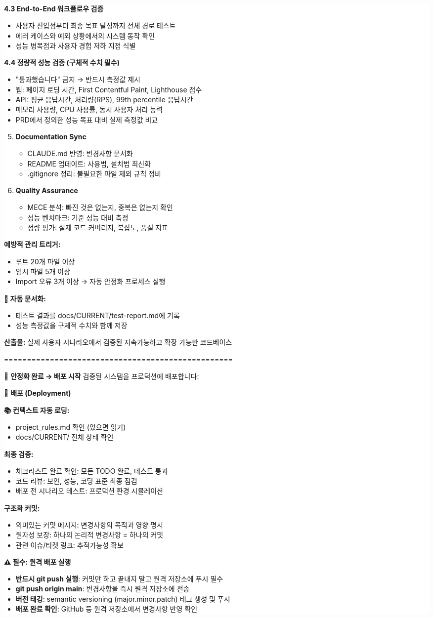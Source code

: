   **4.3 End-to-End 워크플로우 검증**
   - 사용자 진입점부터 최종 목표 달성까지 전체 경로 테스트
   - 에러 케이스와 예외 상황에서의 시스템 동작 확인
   - 성능 병목점과 사용자 경험 저하 지점 식별
   
   **4.4 정량적 성능 검증 (구체적 수치 필수)**
   - "통과했습니다" 금지 → 반드시 측정값 제시
   - 웹: 페이지 로딩 시간, First Contentful Paint, Lighthouse 점수
   - API: 평균 응답시간, 처리량(RPS), 99th percentile 응답시간
   - 메모리 사용량, CPU 사용률, 동시 사용자 처리 능력
   - PRD에서 정의한 성능 목표 대비 실제 측정값 비교

5. **Documentation Sync**
   - CLAUDE.md 반영: 변경사항 문서화
   - README 업데이트: 사용법, 설치법 최신화
   - .gitignore 정리: 불필요한 파일 제외 규칙 정비

6. **Quality Assurance**
   - MECE 분석: 빠진 것은 없는지, 중복은 없는지 확인
   - 성능 벤치마크: 기준 성능 대비 측정
   - 정량 평가: 실제 코드 커버리지, 복잡도, 품질 지표

**예방적 관리 트리거:**
- 루트 20개 파일 이상
- 임시 파일 5개 이상
- Import 오류 3개 이상
→ 자동 안정화 프로세스 실행

**💾 자동 문서화:**
- 테스트 결과를 docs/CURRENT/test-report.md에 기록
- 성능 측정값을 구체적 수치와 함께 저장

**산출물:** 실제 사용자 시나리오에서 검증된 지속가능하고 확장 가능한 코드베이스

==================================================


📍 **안정화 완료 → 배포 시작**
검증된 시스템을 프로덕션에 배포합니다:

🚀 **배포 (Deployment)**

**📚 컨텍스트 자동 로딩:**
- project_rules.md 확인 (있으면 읽기)
- docs/CURRENT/ 전체 상태 확인

**최종 검증:**
- 체크리스트 완료 확인: 모든 TODO 완료, 테스트 통과
- 코드 리뷰: 보안, 성능, 코딩 표준 최종 점검
- 배포 전 시나리오 테스트: 프로덕션 환경 시뮬레이션

**구조화 커밋:**
- 의미있는 커밋 메시지: 변경사항의 목적과 영향 명시
- 원자성 보장: 하나의 논리적 변경사항 = 하나의 커밋
- 관련 이슈/티켓 링크: 추적가능성 확보

**⚠️ 필수: 원격 배포 실행**
- **반드시 git push 실행**: 커밋만 하고 끝내지 말고 원격 저장소에 푸시 필수
- **git push origin main**: 변경사항을 즉시 원격 저장소에 전송
- **버전 태깅**: semantic versioning (major.minor.patch) 태그 생성 및 푸시
- **배포 완료 확인**: GitHub 등 원격 저장소에서 변경사항 반영 확인
